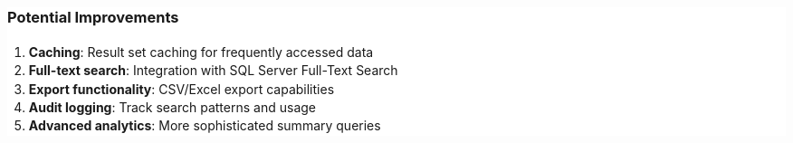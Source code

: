 ### Potential Improvements
1. **Caching**: Result set caching for frequently accessed data
2. **Full-text search**: Integration with SQL Server Full-Text Search
3. **Export functionality**: CSV/Excel export capabilities
4. **Audit logging**: Track search patterns and usage
5. **Advanced analytics**: More sophisticated summary queries